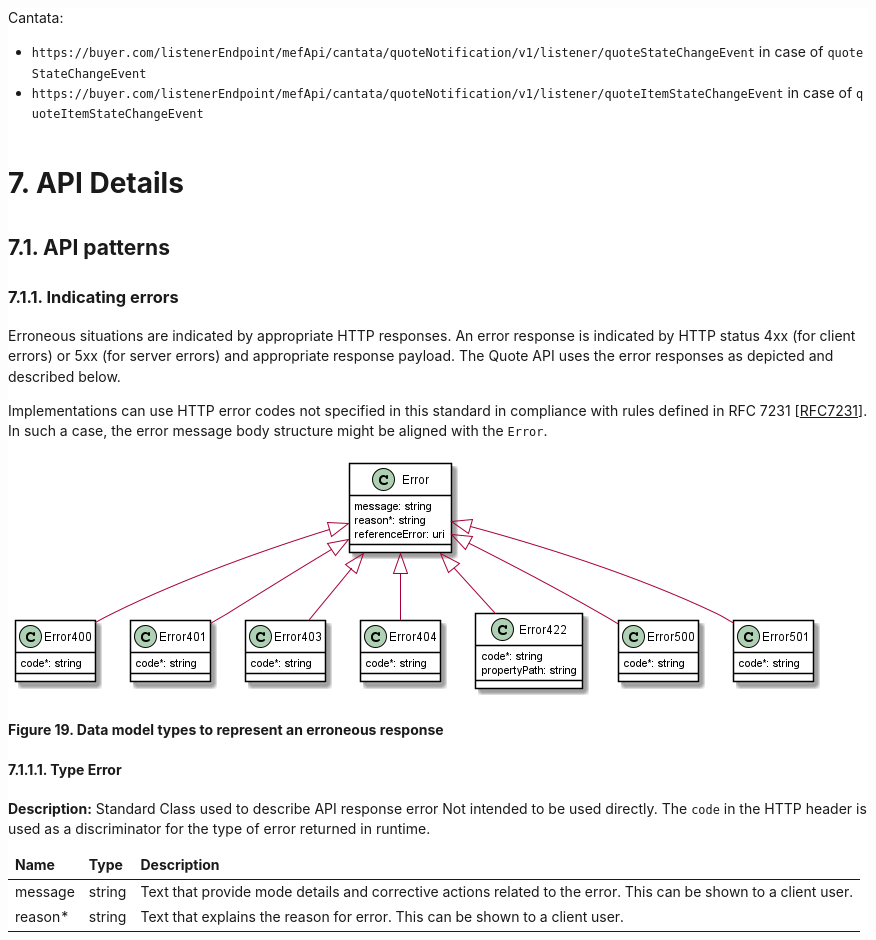 Cantata:

- `https://buyer.com/listenerEndpoint/mefApi/cantata/quoteNotification/v1/listener/quoteStateChangeEvent`
  in case of `quoteStateChangeEvent`
- `https://buyer.com/listenerEndpoint/mefApi/cantata/quoteNotification/v1/listener/quoteItemStateChangeEvent`
  in case of `quoteItemStateChangeEvent`

# 7. API Details

## 7.1. API patterns

### 7.1.1. Indicating errors

Erroneous situations are indicated by appropriate HTTP responses. An error
response is indicated by HTTP status 4xx (for client errors) or 5xx (for server
errors) and appropriate response payload. The Quote API uses the error
responses as depicted and described below.

Implementations can use HTTP error codes not specified in this standard in
compliance with rules defined in RFC 7231 [[RFC7231](#8-references)]. In such a
case, the error message body structure might be aligned with the `Error`.

![Error response data model](media/error_entities.png)

**Figure 19. Data model types to represent an erroneous response**

#### 7.1.1.1. Type Error

**Description:** Standard Class used to describe API response error Not
intended to be used directly. The `code` in the HTTP header is used as a
discriminator for the type of error returned in runtime.

<table id="T_Error">
    <thead style="font-weight:bold;">
        <tr>
            <td>Name</td>
            <td>Type</td>
            <td>Description</td>
        </tr>
    </thead>
    <tbody>
        <tr>
            <td>message</td>
            <td>string</td>
            <td>Text that provide mode details and corrective actions related to the error. This can be shown to a client user.</td>
        </tr><tr>
            <td>reason*</td>
            <td>string</td>
            <td>Text that explains the reason for error. This can be shown to a client user.</td>